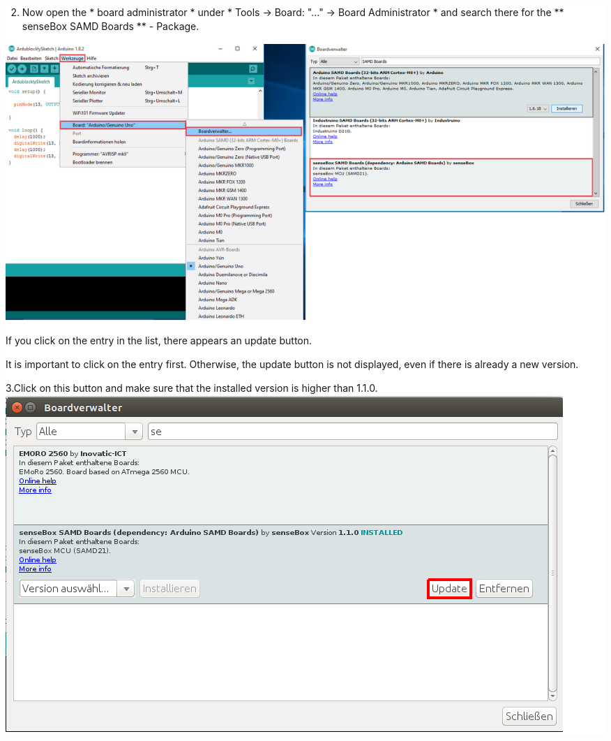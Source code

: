 2. Now open the * board administrator * under * Tools -> Board: "..." -> Board Administrator * and search there for the ** senseBox SAMD Boards ** - Package.

![Search for the red highlighted package](../pictures/ardu/Ardu3.png)

 If you click on the entry in the list, there appears an update button.
 <div class="box_info">
    <i class="fa fa-info fa-fw" aria-hidden="true" style="color: #42acf3;"></i>
 It is important to click on the entry first. Otherwise, the update button is not displayed, even if there is already a new version.
 </div>

3.Click on this button and make sure that the installed version is higher than 1.1.0.
![KClick 'Update' to update the board support package](../pictures/ardu/update-b-s-p.png)
